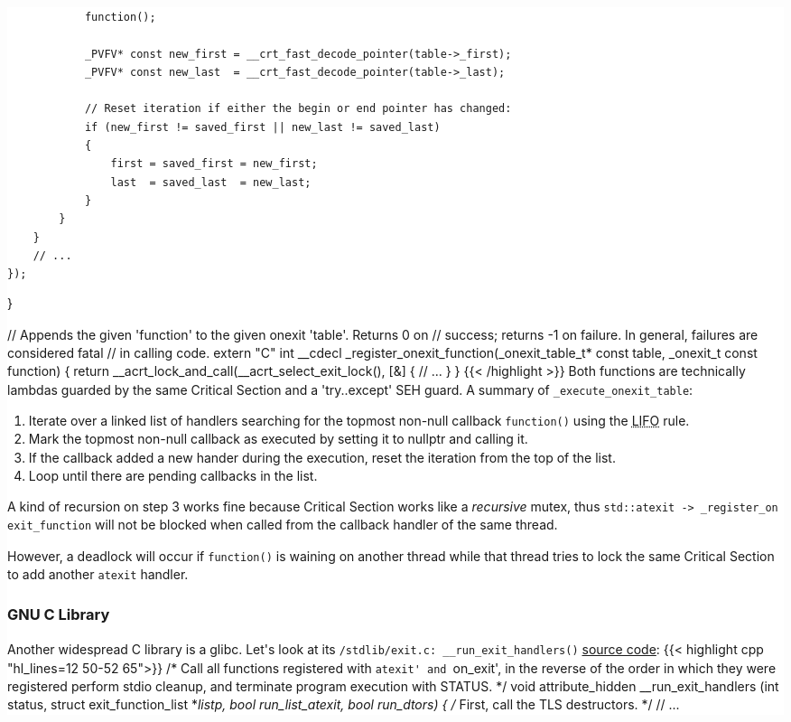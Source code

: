                 function();

                _PVFV* const new_first = __crt_fast_decode_pointer(table->_first);
                _PVFV* const new_last  = __crt_fast_decode_pointer(table->_last);

                // Reset iteration if either the begin or end pointer has changed:
                if (new_first != saved_first || new_last != saved_last)
                {
                    first = saved_first = new_first;
                    last  = saved_last  = new_last;
                }
            }
        }
        // ...
    });
}

// Appends the given 'function' to the given onexit 'table'.  Returns 0 on
// success; returns -1 on failure.  In general, failures are considered fatal
// in calling code.
extern "C" int __cdecl _register_onexit_function(_onexit_table_t* const table, _onexit_t const function)
{
    return __acrt_lock_and_call(__acrt_select_exit_lock(), [&]
    {
        // ...
    }
}
{{< /highlight >}}
Both functions are technically lambdas guarded by the same Critical Section and a 'try..except' SEH guard. A summary of `_execute_onexit_table`:
1. Iterate over a linked list of handlers searching for the topmost non-null callback `function()` using the <abbr title="Last In - First Out">LIFO</abbr> rule.
2. Mark the topmost non-null callback as executed by setting it to nullptr and calling it.
3. If the callback added a new hander during the execution, reset the iteration from the top of the list.
4. Loop until there are pending callbacks in the list.

A kind of recursion on step 3 works fine because Critical Section works like a _recursive_ mutex, thus `std::atexit -> _register_onexit_function` will not be blocked when called from the callback handler of the same thread. 

However, a deadlock will occur if `function()` is waining on another thread while that thread tries to lock the same Critical Section to add another `atexit` handler. 

### GNU C Library 

Another widespread C library is a glibc. Let's look at its `/stdlib/exit.c: __run_exit_handlers()` [source code](https://github.com/bminor/glibc/blob/4290aed05135ae4c0272006442d147f2155e70d7/stdlib/exit.c#L98):
{{< highlight cpp "hl_lines=12 50-52 65">}}
/* Call all functions registered with `atexit' and `on_exit',
   in the reverse of the order in which they were registered
   perform stdio cleanup, and terminate program execution with STATUS.  */
void
attribute_hidden
__run_exit_handlers (int status, struct exit_function_list **listp,
             bool run_list_atexit, bool run_dtors)
{
  /* First, call the TLS destructors.  */
  // ...

